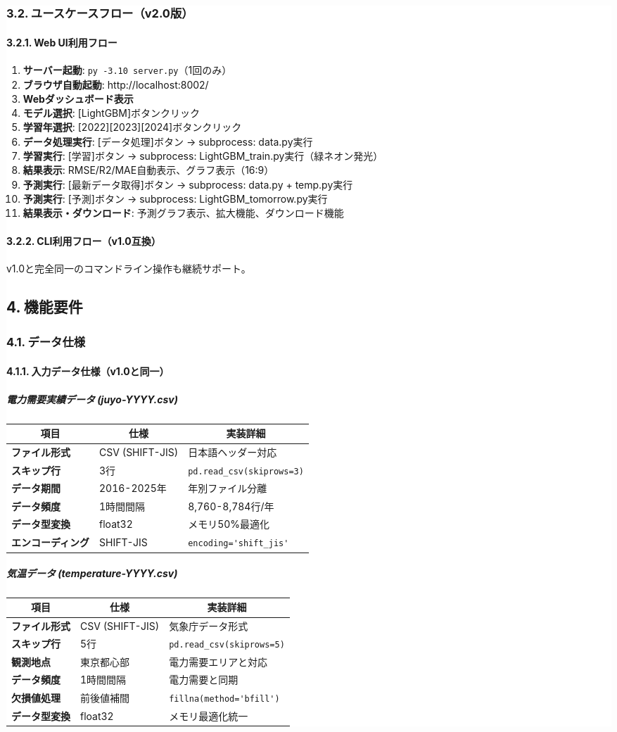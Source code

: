 ### 3.2. ユースケースフロー（v2.0版）

#### 3.2.1. Web UI利用フロー
1. **サーバー起動**: `py -3.10 server.py`（1回のみ）
2. **ブラウザ自動起動**: http://localhost:8002/
3. **Webダッシュボード表示**
4. **モデル選択**: [LightGBM]ボタンクリック
5. **学習年選択**: [2022][2023][2024]ボタンクリック
6. **データ処理実行**: [データ処理]ボタン → subprocess: data.py実行
7. **学習実行**: [学習]ボタン → subprocess: LightGBM_train.py実行（緑ネオン発光）
8. **結果表示**: RMSE/R2/MAE自動表示、グラフ表示（16:9）
9. **予測実行**: [最新データ取得]ボタン → subprocess: data.py + temp.py実行
10. **予測実行**: [予測]ボタン → subprocess: LightGBM_tomorrow.py実行
11. **結果表示・ダウンロード**: 予測グラフ表示、拡大機能、ダウンロード機能

#### 3.2.2. CLI利用フロー（v1.0互換）
v1.0と完全同一のコマンドライン操作も継続サポート。

## 4. 機能要件

### 4.1. データ仕様

#### 4.1.1. 入力データ仕様（v1.0と同一）

##### 電力需要実績データ (juyo-YYYY.csv)
| 項目 | 仕様 | 実装詳細 |
|------|------|---------|
| **ファイル形式** | CSV (SHIFT-JIS) | 日本語ヘッダー対応 |
| **スキップ行** | 3行 | `pd.read_csv(skiprows=3)` |
| **データ期間** | 2016-2025年 | 年別ファイル分離 |
| **データ頻度** | 1時間間隔 | 8,760-8,784行/年 |
| **データ型変換** | float32 | メモリ50%最適化 |
| **エンコーディング** | SHIFT-JIS | `encoding='shift_jis'` |

##### 気温データ (temperature-YYYY.csv)
| 項目 | 仕様 | 実装詳細 |
|------|------|---------|
| **ファイル形式** | CSV (SHIFT-JIS) | 気象庁データ形式 |
| **スキップ行** | 5行 | `pd.read_csv(skiprows=5)` |
| **観測地点** | 東京都心部 | 電力需要エリアと対応 |
| **データ頻度** | 1時間間隔 | 電力需要と同期 |
| **欠損値処理** | 前後値補間 | `fillna(method='bfill')` |
| **データ型変換** | float32 | メモリ最適化統一 |
